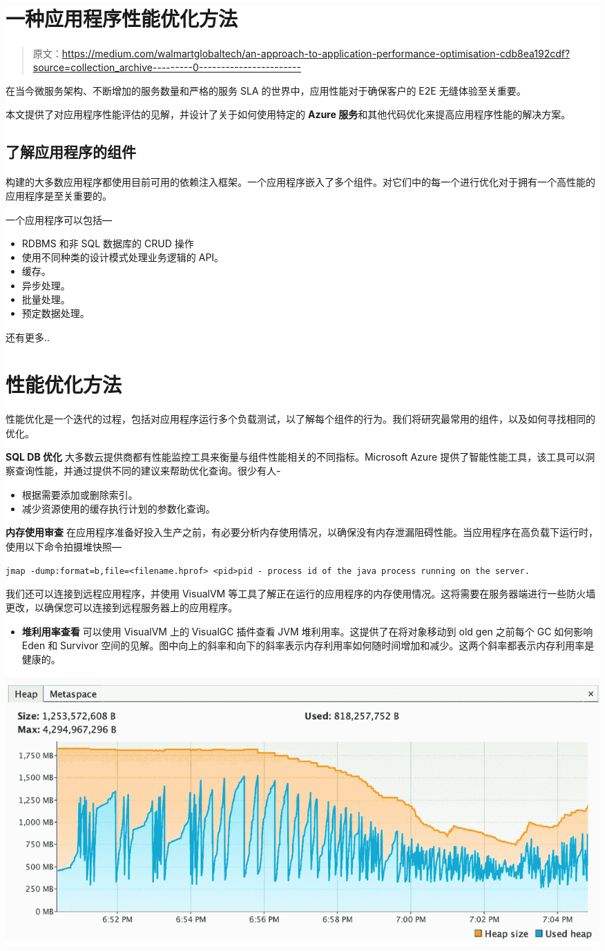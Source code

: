 # 一种应用程序性能优化方法

> 原文：<https://medium.com/walmartglobaltech/an-approach-to-application-performance-optimisation-cdb8ea192cdf?source=collection_archive---------0----------------------->

在当今微服务架构、不断增加的服务数量和严格的服务 SLA 的世界中，应用性能对于确保客户的 E2E 无缝体验至关重要。

本文提供了对应用程序性能评估的见解，并设计了关于如何使用特定的 **Azure 服务**和其他代码优化来提高应用程序性能的解决方案。

## 了解应用程序的组件

构建的大多数应用程序都使用目前可用的依赖注入框架。一个应用程序嵌入了多个组件。对它们中的每一个进行优化对于拥有一个高性能的应用程序是至关重要的。

一个应用程序可以包括—

*   RDBMS 和非 SQL 数据库的 CRUD 操作
*   使用不同种类的设计模式处理业务逻辑的 API。
*   缓存。
*   异步处理。
*   批量处理。
*   预定数据处理。

还有更多..

# **性能优化方法**

性能优化是一个迭代的过程，包括对应用程序运行多个负载测试，以了解每个组件的行为。我们将研究最常用的组件，以及如何寻找相同的优化。

**SQL DB 优化**
大多数云提供商都有性能监控工具来衡量与组件性能相关的不同指标。Microsoft Azure 提供了智能性能工具，该工具可以洞察查询性能，并通过提供不同的建议来帮助优化查询。很少有人-

*   根据需要添加或删除索引。
*   减少资源使用的缓存执行计划的参数化查询。

**内存使用审查** 在应用程序准备好投入生产之前，有必要分析内存使用情况，以确保没有内存泄漏阻碍性能。当应用程序在高负载下运行时，使用以下命令拍摄堆快照—

```
jmap -dump:format=b,file=<filename.hprof> <pid>pid - process id of the java process running on the server.
```

我们还可以连接到远程应用程序，并使用 VisualVM 等工具了解正在运行的应用程序的内存使用情况。这将需要在服务器端进行一些防火墙更改，以确保您可以连接到远程服务器上的应用程序。

*   **堆利用率查看**
    可以使用 VisualVM 上的 VisualGC 插件查看 JVM 堆利用率。这提供了在将对象移动到 old gen 之前每个 GC 如何影响 Eden 和 Survivor 空间的见解。图中向上的斜率和向下的斜率表示内存利用率如何随时间增加和减少。这两个斜率都表示内存利用率是健康的。

![](img/4bcde81a743814a761ea6ee2a415b0eb.png)